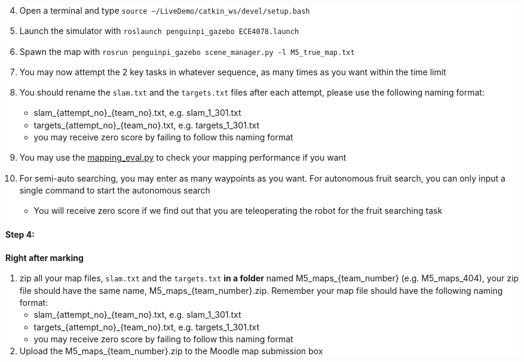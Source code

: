 4. Open a terminal and type ```source ~/LiveDemo/catkin_ws/devel/setup.bash```

5. Launch the simulator with ```roslaunch penguinpi_gazebo ECE4078.launch```

6. Spawn the map with ```rosrun penguinpi_gazebo scene_manager.py -l M5_true_map.txt```

7. You may now attempt the 2 key tasks in whatever sequence, as many times as you want within the time limit

8. You should rename the ```slam.txt``` and the ```targets.txt``` files after each attempt, please use the following naming format:
    - slam_{attempt_no}_{team_no}.txt, e.g. slam_1_301.txt
    - targets_{attempt_no}_{team_no}.txt, e.g. targets_1_301.txt
    - you may receive zero score by failing to follow this naming format

9. You may use the [mapping_eval.py](mapping_eval.py) to check your mapping performance if you want

10. For semi-auto searching, you may enter as many waypoints as you want. For autonomous fruit search, you can only input a single command to start the autonomous search
    - You will receive zero score if we find out that you are teleoperating the robot for the fruit searching task

#### Step 4:
**Right after marking**
1. zip all your map files, ```slam.txt``` and the ```targets.txt``` **in a folder** named M5_maps_{team_number} (e.g. M5_maps_404), your zip file should have the same name, M5_maps_{team_number}.zip. Remember your map file should have the following naming format:
    - slam_{attempt_no}_{team_no}.txt, e.g. slam_1_301.txt
    - targets_{attempt_no}_{team_no}.txt, e.g. targets_1_301.txt
    - you may receive zero score by failing to follow this naming format
2. Upload the M5_maps_{team_number}.zip to the Moodle map submission box